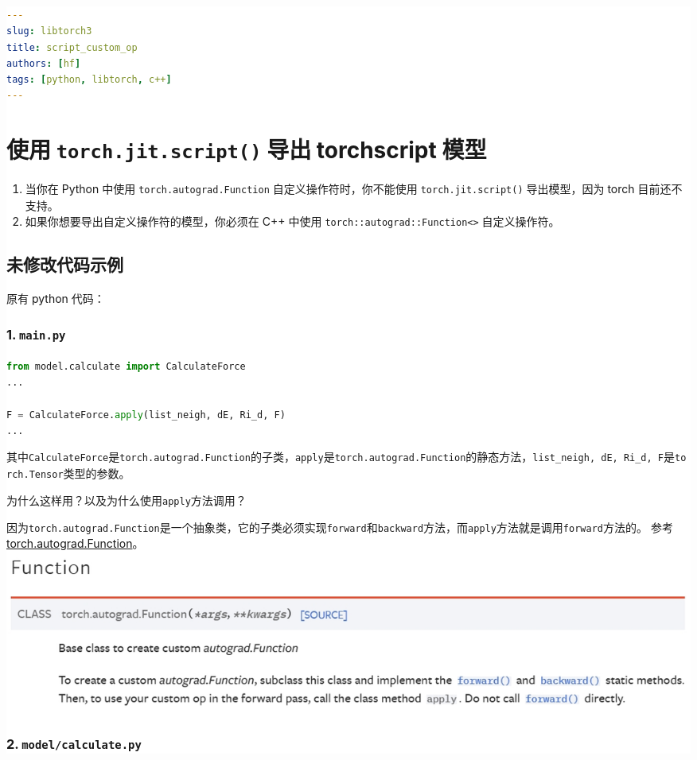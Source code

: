 ```yaml
---
slug: libtorch3
title: script_custom_op
authors: [hf]
tags: [python, libtorch, c++]
---
```


# 使用 `torch.jit.script()` 导出 torchscript 模型

1. 当你在 Python 中使用 `torch.autograd.Function` 自定义操作符时，你不能使用 `torch.jit.script()` 导出模型，因为 torch 目前还不支持。
2. 如果你想要导出自定义操作符的模型，你必须在 C++ 中使用 `torch::autograd::Function<>` 自定义操作符。



## 未修改代码示例

原有 python 代码：

### 1. `main.py`

```python
from model.calculate import CalculateForce
...

F = CalculateForce.apply(list_neigh, dE, Ri_d, F)
...
```

其中`CalculateForce`是`torch.autograd.Function`的子类，`apply`是`torch.autograd.Function`的静态方法，`list_neigh, dE, Ri_d, F`是`torch.Tensor`类型的参数。

为什么这样用？以及为什么使用`apply`方法调用？

因为`torch.autograd.Function`是一个抽象类，它的子类必须实现`forward`和`backward`方法，而`apply`方法就是调用`forward`方法的。
参考[torch.autograd.Function](https://pytorch.org/docs/stable/autograd.html#torch.autograd.Function)。
![torch.autograd.Function](../images/torch_autograd_function.png)

### 2. `model/calculate.py`
